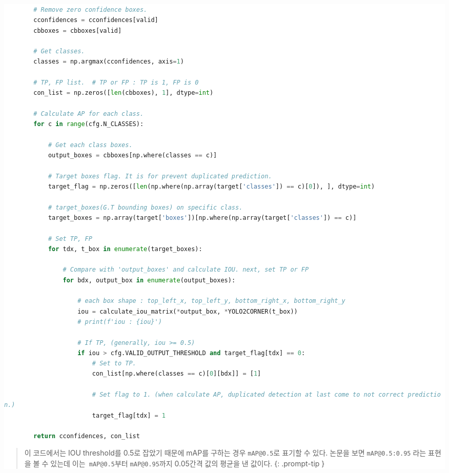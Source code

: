 ```python
        # Remove zero confidence boxes.
        cconfidences = cconfidences[valid]
        cbboxes = cbboxes[valid]

        # Get classes.
        classes = np.argmax(cconfidences, axis=1)

        # TP, FP list.  # TP or FP : TP is 1, FP is 0
        con_list = np.zeros([len(cbboxes), 1], dtype=int)

        # Calculate AP for each class.
        for c in range(cfg.N_CLASSES):

            # Get each class boxes.
            output_boxes = cbboxes[np.where(classes == c)]

            # Target boxes flag. It is for prevent duplicated prediction.
            target_flag = np.zeros([len(np.where(np.array(target['classes']) == c)[0]), ], dtype=int)

            # target_boxes(G.T bounding boxes) on specific class.
            target_boxes = np.array(target['boxes'])[np.where(np.array(target['classes']) == c)]

            # Set TP, FP
            for tdx, t_box in enumerate(target_boxes):

                # Compare with 'output_boxes' and calculate IOU. next, set TP or FP
                for bdx, output_box in enumerate(output_boxes):

                    # each box shape : top_left_x, top_left_y, bottom_right_x, bottom_right_y
                    iou = calculate_iou_matrix(*output_box, *YOLO2CORNER(t_box))
                    # print(f'iou : {iou}')

                    # If TP, (generally, iou >= 0.5)
                    if iou > cfg.VALID_OUTPUT_THRESHOLD and target_flag[tdx] == 0:
                        # Set to TP.
                        con_list[np.where(classes == c)[0][bdx]] = [1]

                        # Set flag to 1. (when calculate AP, duplicated detection at last come to not correct prediction.)
                        target_flag[tdx] = 1

        return cconfidences, con_list
```



> 이 코드에서는 IOU threshold를 0.5로 잡았기 때문에 mAP를 구하는 경우 `mAP@0.5`로 표기할 수 있다.
논문을 보면 `mAP@0.5:0.95` 라는 표현을 볼 수 있는데 이는` mAP@0.5`부터 `mAP@0.95`까지 0.05간격 값의 평균을 낸 값이다.
{: .prompt-tip }


